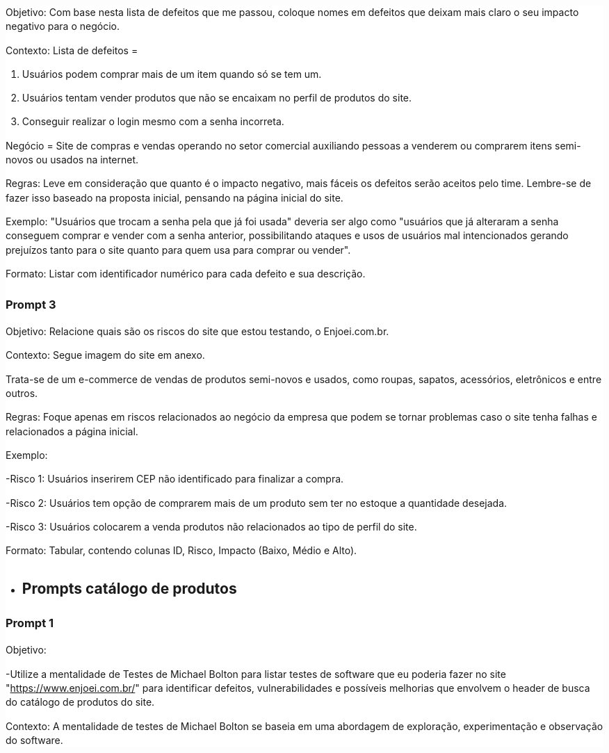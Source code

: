 Objetivo: Com base nesta lista de defeitos que me passou, coloque nomes em defeitos que deixam mais claro o seu impacto negativo para o negócio.

Contexto: Lista de defeitos =

1) Usuários podem comprar mais de um item quando só se tem um.

2) Usuários tentam vender produtos que não se encaixam no perfil de produtos do site.

3) Conseguir realizar o login mesmo com a senha incorreta.

Negócio = Site de compras e vendas operando no setor comercial auxiliando pessoas a venderem ou comprarem itens semi-novos ou usados na internet.

Regras: Leve em consideração que quanto é o impacto negativo, mais fáceis os defeitos serão aceitos pelo time. Lembre-se de fazer isso baseado na proposta inicial, pensando na página inicial do site.

Exemplo: "Usuários que trocam a senha pela que já foi usada" deveria ser algo como "usuários que já alteraram a senha conseguem comprar e vender com a senha anterior, possibilitando ataques e usos de usuários mal intencionados gerando prejuízos tanto para o site quanto para quem usa para comprar ou vender".

Formato: Listar com identificador numérico para cada defeito e sua descrição.

### Prompt 3

Objetivo: Relacione quais são os riscos do site que estou testando, o Enjoei.com.br.

Contexto: Segue imagem do site em anexo.

Trata-se de um e-commerce de vendas de produtos semi-novos e usados, como roupas, sapatos, acessórios, eletrônicos e entre outros.

Regras: Foque apenas em riscos relacionados ao negócio da empresa que podem se tornar problemas caso o site tenha falhas e relacionados a página inicial.

Exemplo:

-Risco 1: Usuários inserirem CEP não identificado para finalizar a compra.

-Risco 2: Usuários tem opção de comprarem mais de um produto sem ter no estoque a quantidade desejada.

-Risco 3: Usuários colocarem a venda produtos não relacionados ao tipo de perfil do site.

Formato: Tabular, contendo colunas ID, Risco, Impacto (Baixo, Médio e Alto).

* ## Prompts catálogo de produtos

### Prompt 1

Objetivo:

-Utilize a mentalidade de Testes de Michael Bolton para listar testes de software que eu poderia fazer no site "https://www.enjoei.com.br/" para identificar defeitos, vulnerabilidades e possíveis melhorias que envolvem o header de busca do catálogo de produtos do site.

Contexto:
A mentalidade de testes de Michael Bolton se baseia em uma abordagem de exploração, experimentação e observação do software.

